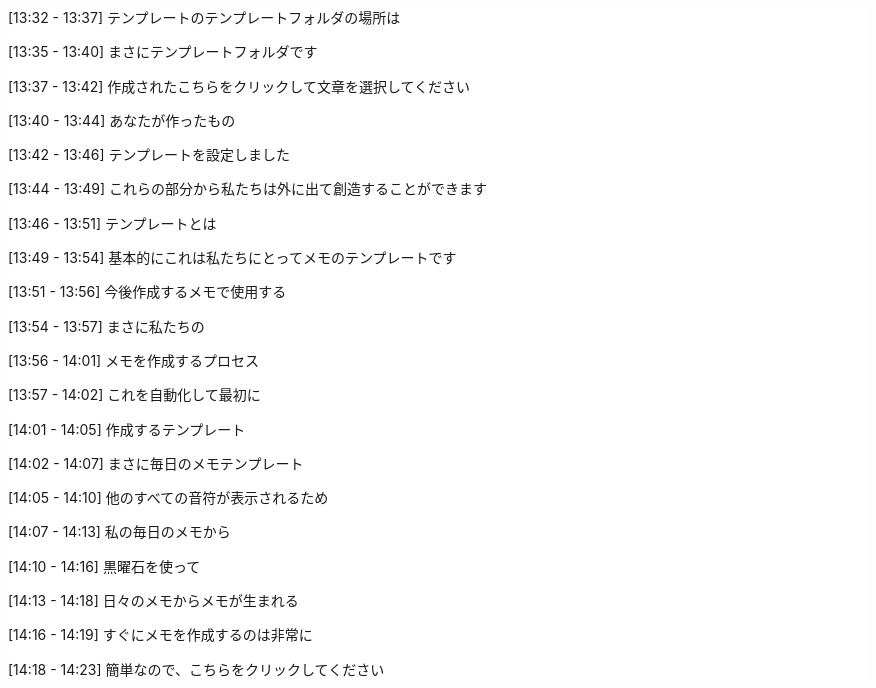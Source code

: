 [13:32 - 13:37]
テンプレートのテンプレートフォルダの場所は

[13:35 - 13:40]
まさにテンプレートフォルダです

[13:37 - 13:42]
作成されたこちらをクリックして文章を選択してください

[13:40 - 13:44]
あなたが作ったもの

[13:42 - 13:46]
テンプレートを設定しました

[13:44 - 13:49]
これらの部分から私たちは外に出て創造することができます

[13:46 - 13:51]
テンプレートとは

[13:49 - 13:54]
基本的にこれは私たちにとってメモのテンプレートです

[13:51 - 13:56]
今後作成するメモで使用する

[13:54 - 13:57]
まさに私たちの

[13:56 - 14:01]
メモを作成するプロセス

[13:57 - 14:02]
これを自動化して最初に

[14:01 - 14:05]
作成するテンプレート

[14:02 - 14:07]
まさに毎日のメモテンプレート

[14:05 - 14:10]
他のすべての音符が表示されるため

[14:07 - 14:13]
私の毎日のメモから

[14:10 - 14:16]
黒曜石を使って

[14:13 - 14:18]
日々のメモからメモが生まれる

[14:16 - 14:19]
すぐにメモを作成するのは非常に

[14:18 - 14:23]
簡単なので、こちらをクリックしてください
